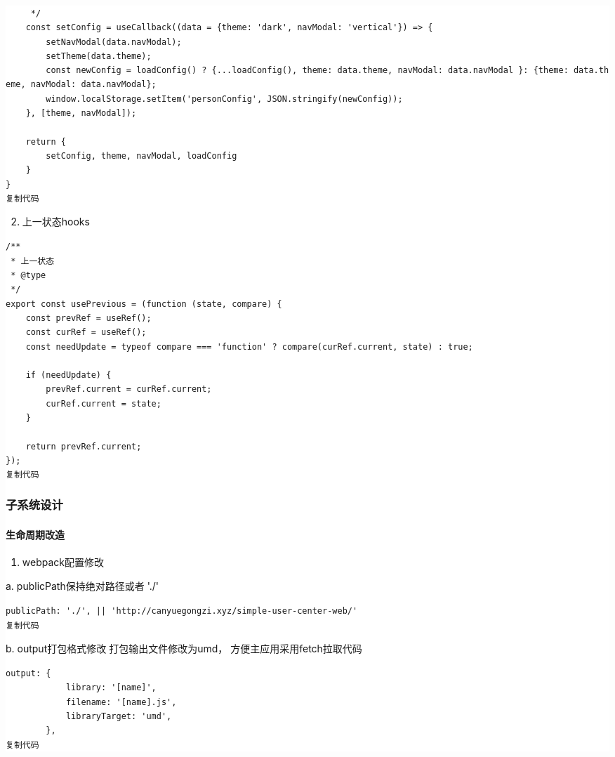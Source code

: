 ```
     */
    const setConfig = useCallback((data = {theme: 'dark', navModal: 'vertical'}) => {
        setNavModal(data.navModal);
        setTheme(data.theme);
        const newConfig = loadConfig() ? {...loadConfig(), theme: data.theme, navModal: data.navModal }: {theme: data.theme, navModal: data.navModal};
        window.localStorage.setItem('personConfig', JSON.stringify(newConfig));
    }, [theme, navModal]);

    return {
        setConfig, theme, navModal, loadConfig
    }
}
复制代码
```

2.  上一状态hooks

```
/**
 * 上一状态
 * @type
 */
export const usePrevious = (function (state, compare) {
    const prevRef = useRef();
    const curRef = useRef();
    const needUpdate = typeof compare === 'function' ? compare(curRef.current, state) : true;

    if (needUpdate) {
        prevRef.current = curRef.current;
        curRef.current = state;
    }

    return prevRef.current;
});
复制代码
```

### 子系统设计

#### 生命周期改造

1.  webpack配置修改

a. publicPath保持绝对路径或者 './'

```
publicPath: './', || 'http://canyuegongzi.xyz/simple-user-center-web/'
复制代码
```

b. output打包格式修改 打包输出文件修改为umd， 方便主应用采用fetch拉取代码

```
output: {
            library: '[name]',
            filename: '[name].js',
            libraryTarget: 'umd',
        },
复制代码
```
